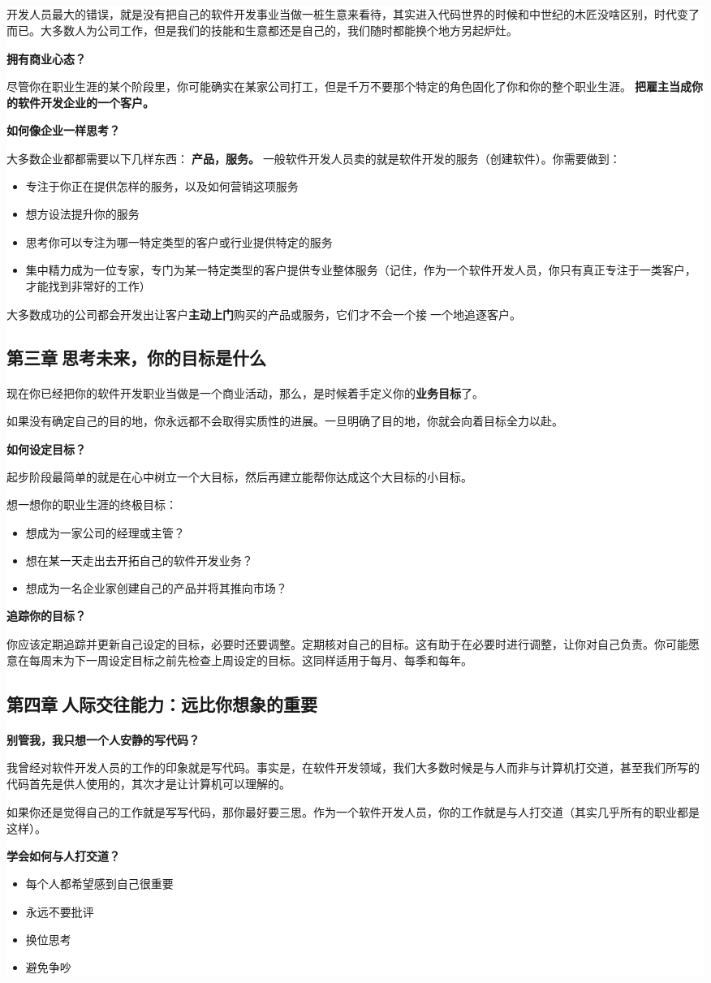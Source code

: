 开发人员最大的错误，就是没有把自己的软件开发事业当做一桩生意来看待，其实进入代码世界的时候和中世纪的木匠没啥区别，时代变了而已。大多数人为公司工作，但是我们的技能和生意都还是自己的，我们随时都能换个地方另起炉灶。

**拥有商业心态？**

尽管你在职业生涯的某个阶段里，你可能确实在某家公司打工，但是千万不要那个特定的角色固化了你和你的整个职业生涯。 **把雇主当成你的软件开发企业的一个客户。**

**如何像企业一样思考？**

大多数企业都都需要以下几样东西： **产品，服务。** 一般软件开发人员卖的就是软件开发的服务（创建软件）。你需要做到：

* 专注于你正在提供怎样的服务，以及如何营销这项服务

* 想方设法提升你的服务

* 思考你可以专注为哪一特定类型的客户或行业提供特定的服务

* 集中精力成为一位专家，专门为某一特定类型的客户提供专业整体服务（记住，作为一个软件开发人员，你只有真正专注于一类客户，才能找到非常好的工作）

大多数成功的公司都会开发出让客户**主动上门**购买的产品或服务，它们才不会一个接 一个地追逐客户。



## 第三章 思考未来，你的目标是什么

现在你已经把你的软件开发职业当做是一个商业活动，那么，是时候着手定义你的**业务目标**了。

如果没有确定自己的目的地，你永远都不会取得实质性的进展。一旦明确了目的地，你就会向着目标全力以赴。

**如何设定目标？**

起步阶段最简单的就是在心中树立一个大目标，然后再建立能帮你达成这个大目标的小目标。

想一想你的职业生涯的终极目标：

* 想成为一家公司的经理或主管？

* 想在某一天走出去开拓自己的软件开发业务？

* 想成为一名企业家创建自己的产品并将其推向市场？

**追踪你的目标？**

你应该定期追踪并更新自己设定的目标，必要时还要调整。定期核对自己的目标。这有助于在必要时进行调整，让你对自己负责。你可能愿意在每周末为下一周设定目标之前先检查上周设定的目标。这同样适用于每月、每季和每年。

## 第四章 人际交往能力：远比你想象的重要

**别管我，我只想一个人安静的写代码？**

我曾经对软件开发人员的工作的印象就是写代码。事实是，在软件开发领域，我们大多数时候是与人而非与计算机打交道，甚至我们所写的代码首先是供人使用的，其次才是让计算机可以理解的。

如果你还是觉得自己的工作就是写写代码，那你最好要三思。作为一个软件开发人员，你的工作就是与人打交道（其实几乎所有的职业都是这样）。

**学会如何与人打交道？**

* 每个人都希望感到自己很重要

* 永远不要批评

* 换位思考

* 避免争吵
